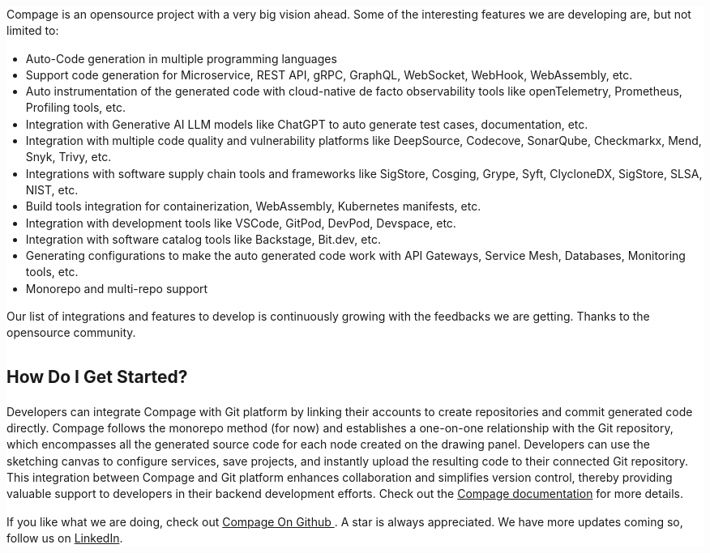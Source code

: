 Compage is an opensource project with a very big vision ahead. Some of the interesting features we are developing are, but not limited to:

- Auto-Code generation in multiple programming languages
- Support code generation for Microservice, REST API, gRPC, GraphQL, WebSocket, WebHook, WebAssembly, etc.
- Auto instrumentation of the generated code with cloud-native de facto observability tools like openTelemetry, Prometheus, Profiling tools, etc.
- Integration with Generative AI LLM models like ChatGPT to auto generate test cases, documentation, etc.
- Integration with multiple code quality and vulnerability platforms like DeepSource, Codecove, SonarQube, Checkmarkx, Mend, Snyk, Trivy, etc.
- Integrations with software supply chain tools and frameworks like SigStore, Cosging, Grype, Syft, ClycloneDX, SigStore, SLSA, NIST, etc.
- Build tools integration for containerization, WebAssembly, Kubernetes manifests, etc.
- Integration with development tools like VSCode, GitPod, DevPod, Devspace, etc.
- Integration with software catalog tools like Backstage, Bit.dev, etc.
- Generating configurations to make the auto generated code work with API Gateways, Service Mesh, Databases, Monitoring tools, etc.
- Monorepo and multi-repo support

Our list of integrations and features to develop is continuously growing with the feedbacks we are getting. Thanks to the opensource community.

## How Do I Get Started?

Developers can integrate Compage with Git platform by linking their accounts to create repositories and commit generated code directly. Compage follows the monorepo method (for now) and establishes a one-on-one relationship with the Git repository, which encompasses all the generated source code for each node created on the drawing panel. Developers can use the sketching canvas to configure services, save projects, and instantly upload the resulting code to their connected Git repository. This integration between Compage and Git platform enhances collaboration and simplifies version control, thereby providing valuable support to developers in their backend development efforts. Check out the [Compage documentation](https://docs.intelops.ai/1.0.1/compage/) for more details.

If you like what we are doing, check out  [Compage On Github ](https://github.com/intelops/compage).  A star is always appreciated. We have more updates coming so, follow us on  [LinkedIn](https://www.linkedin.com/company/intelopsai/). 
